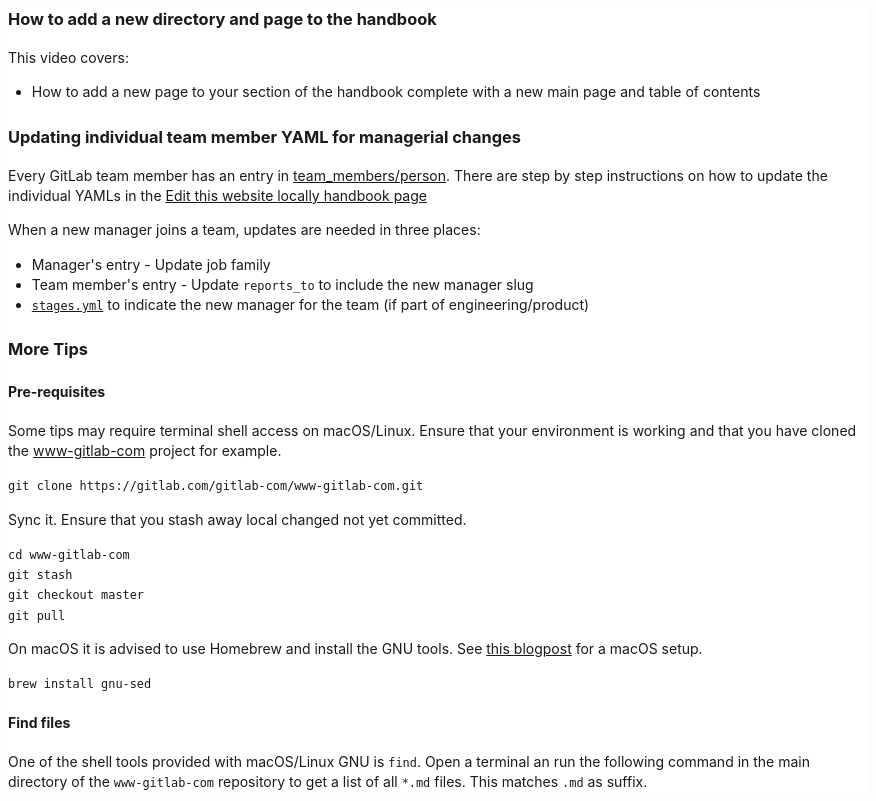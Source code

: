 ### How to add a new directory and page to the handbook
<figure class="video_container">
  <iframe src="https://www.youtube.com/embed/9NcJG9Bv6sQ" frameborder="0" allowfullscreen="true"> </iframe>
</figure>

This video covers:
- How to add a new page to your section of the handbook complete with a new main page and table of contents

### Updating individual team member YAML for managerial changes

Every GitLab team member has an entry in [team_members/person](https://gitlab.com/gitlab-com/www-gitlab-com/-/tree/master/data/team_members/person). There are step by step instructions on how to update the individual YAMLs in the [Edit this website locally handbook page](https://about.gitlab.com/handbook/git-page-update/#12-add-yourself-to-the-team-page)

When a new manager joins a team, updates are needed in three places:

- Manager's entry - Update job family
- Team member's entry - Update `reports_to` to include the new manager slug
- [`stages.yml`](https://gitlab.com/gitlab-com/www-gitlab-com/-/blob/master/data/stages.yml) to indicate the new manager for the team (if part of engineering/product)

### More Tips

#### Pre-requisites

Some tips may require terminal shell access on macOS/Linux. Ensure that your environment is working and that you have cloned the [www-gitlab-com](https://gitlab.com/gitlab-com/www-gitlab-com) project for example.

```
git clone https://gitlab.com/gitlab-com/www-gitlab-com.git
```

Sync it. Ensure that you stash away local changed not yet committed.

```
cd www-gitlab-com
git stash
git checkout master
git pull
```

On macOS it is advised to use Homebrew and install the GNU tools. See [this blogpost](https://about.gitlab.com/blog/2020/04/17/dotfiles-document-and-automate-your-macbook-setup/) for a macOS setup.

```
brew install gnu-sed
```

#### Find files

One of the shell tools provided with macOS/Linux GNU is `find`. Open a terminal an run the following command in the main directory of the `www-gitlab-com` repository to get a list of all `*.md` files. This matches `.md` as suffix.
